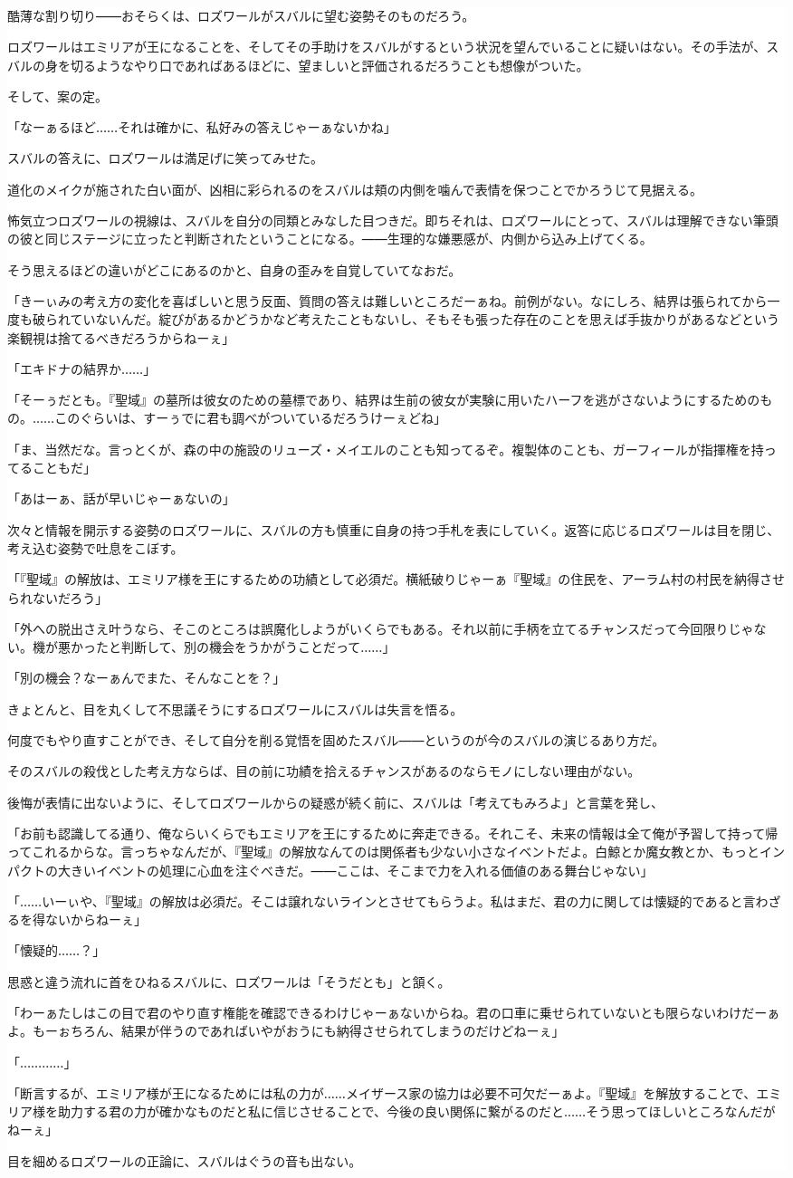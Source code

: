 酷薄な割り切り――おそらくは、ロズワールがスバルに望む姿勢そのものだろう。

ロズワールはエミリアが王になることを、そしてその手助けをスバルがするという状況を望んでいることに疑いはない。その手法が、スバルの身を切るようなやり口であればあるほどに、望ましいと評価されるだろうことも想像がついた。

そして、案の定。

「なーぁるほど……それは確かに、私好みの答えじゃーぁないかね」

スバルの答えに、ロズワールは満足げに笑ってみせた。

道化のメイクが施された白い面が、凶相に彩られるのをスバルは頬の内側を噛んで表情を保つことでかろうじて見据える。

怖気立つロズワールの視線は、スバルを自分の同類とみなした目つきだ。即ちそれは、ロズワールにとって、スバルは理解できない筆頭の彼と同じステージに立ったと判断されたということになる。――生理的な嫌悪感が、内側から込み上げてくる。

そう思えるほどの違いがどこにあるのかと、自身の歪みを自覚していてなおだ。

「きーぃみの考え方の変化を喜ばしいと思う反面、質問の答えは難しいところだーぁね。前例がない。なにしろ、結界は張られてから一度も破られていないんだ。綻びがあるかどうかなど考えたこともないし、そもそも張った存在のことを思えば手抜かりがあるなどという楽観視は捨てるべきだろうからねーぇ」

「エキドナの結界か……」

「そーぅだとも。『聖域』の墓所は彼女のための墓標であり、結界は生前の彼女が実験に用いたハーフを逃がさないようにするためのもの。……このぐらいは、すーぅでに君も調べがついているだろうけーぇどね」

「ま、当然だな。言っとくが、森の中の施設のリューズ・メイエルのことも知ってるぞ。複製体のことも、ガーフィールが指揮権を持ってることもだ」

「あはーぁ、話が早いじゃーぁないの」

次々と情報を開示する姿勢のロズワールに、スバルの方も慎重に自身の持つ手札を表にしていく。返答に応じるロズワールは目を閉じ、考え込む姿勢で吐息をこぼす。

「『聖域』の解放は、エミリア様を王にするための功績として必須だ。横紙破りじゃーぁ『聖域』の住民を、アーラム村の村民を納得させられないだろう」

「外への脱出さえ叶うなら、そこのところは誤魔化しようがいくらでもある。それ以前に手柄を立てるチャンスだって今回限りじゃない。機が悪かったと判断して、別の機会をうかがうことだって……」

「別の機会？なーぁんでまた、そんなことを？」

きょとんと、目を丸くして不思議そうにするロズワールにスバルは失言を悟る。

何度でもやり直すことができ、そして自分を削る覚悟を固めたスバル――というのが今のスバルの演じるあり方だ。

そのスバルの殺伐とした考え方ならば、目の前に功績を拾えるチャンスがあるのならモノにしない理由がない。

後悔が表情に出ないように、そしてロズワールからの疑惑が続く前に、スバルは「考えてもみろよ」と言葉を発し、

「お前も認識してる通り、俺ならいくらでもエミリアを王にするために奔走できる。それこそ、未来の情報は全て俺が予習して持って帰ってこれるからな。言っちゃなんだが、『聖域』の解放なんてのは関係者も少ない小さなイベントだよ。白鯨とか魔女教とか、もっとインパクトの大きいイベントの処理に心血を注ぐべきだ。――ここは、そこまで力を入れる価値のある舞台じゃない」

「……いーぃや、『聖域』の解放は必須だ。そこは譲れないラインとさせてもらうよ。私はまだ、君の力に関しては懐疑的であると言わざるを得ないからねーぇ」

「懐疑的……？」

思惑と違う流れに首をひねるスバルに、ロズワールは「そうだとも」と頷く。

「わーぁたしはこの目で君のやり直す権能を確認できるわけじゃーぁないからね。君の口車に乗せられていないとも限らないわけだーぁよ。もーぉちろん、結果が伴うのであればいやがおうにも納得させられてしまうのだけどねーぇ」

「…………」

「断言するが、エミリア様が王になるためには私の力が……メイザース家の協力は必要不可欠だーぁよ。『聖域』を解放することで、エミリア様を助力する君の力が確かなものだと私に信じさせることで、今後の良い関係に繋がるのだと……そう思ってほしいところなんだがねーぇ」

目を細めるロズワールの正論に、スバルはぐうの音も出ない。
